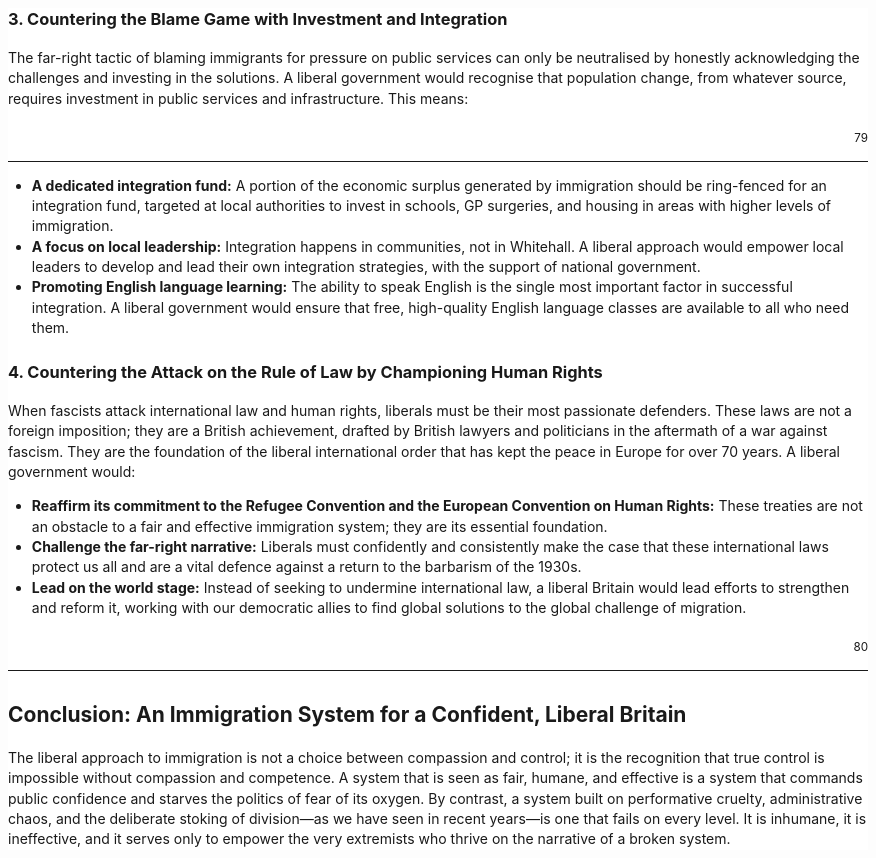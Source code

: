 ### 3. Countering the Blame Game with Investment and Integration

The far-right tactic of blaming immigrants for pressure on public services can only be neutralised by honestly acknowledging the challenges and investing in the solutions. A liberal government would recognise that population change, from whatever source, requires investment in public services and infrastructure. This means:

<div align="right"><sub>79</sub></div>
<div style="page-break-after: always;"></div>

---

*   **A dedicated integration fund:** A portion of the economic surplus generated by immigration should be ring-fenced for an integration fund, targeted at local authorities to invest in schools, GP surgeries, and housing in areas with higher levels of immigration.
*   **A focus on local leadership:** Integration happens in communities, not in Whitehall. A liberal approach would empower local leaders to develop and lead their own integration strategies, with the support of national government.
*   **Promoting English language learning:** The ability to speak English is the single most important factor in successful integration. A liberal government would ensure that free, high-quality English language classes are available to all who need them.

### 4. Countering the Attack on the Rule of Law by Championing Human Rights

When fascists attack international law and human rights, liberals must be their most passionate defenders. These laws are not a foreign imposition; they are a British achievement, drafted by British lawyers and politicians in the aftermath of a war against fascism. They are the foundation of the liberal international order that has kept the peace in Europe for over 70 years. A liberal government would:

*   **Reaffirm its commitment to the Refugee Convention and the European Convention on Human Rights:** These treaties are not an obstacle to a fair and effective immigration system; they are its essential foundation.
*   **Challenge the far-right narrative:** Liberals must confidently and consistently make the case that these international laws protect us all and are a vital defence against a return to the barbarism of the 1930s.
*   **Lead on the world stage:** Instead of seeking to undermine international law, a liberal Britain would lead efforts to strengthen and reform it, working with our democratic allies to find global solutions to the global challenge of migration.

<div align="right"><sub>80</sub></div>
<div style="page-break-after: always;"></div>

---

## Conclusion: An Immigration System for a Confident, Liberal Britain

The liberal approach to immigration is not a choice between compassion and control; it is the recognition that true control is impossible without compassion and competence. A system that is seen as fair, humane, and effective is a system that commands public confidence and starves the politics of fear of its oxygen. By contrast, a system built on performative cruelty, administrative chaos, and the deliberate stoking of division—as we have seen in recent years—is one that fails on every level. It is inhumane, it is ineffective, and it serves only to empower the very extremists who thrive on the narrative of a broken system.
